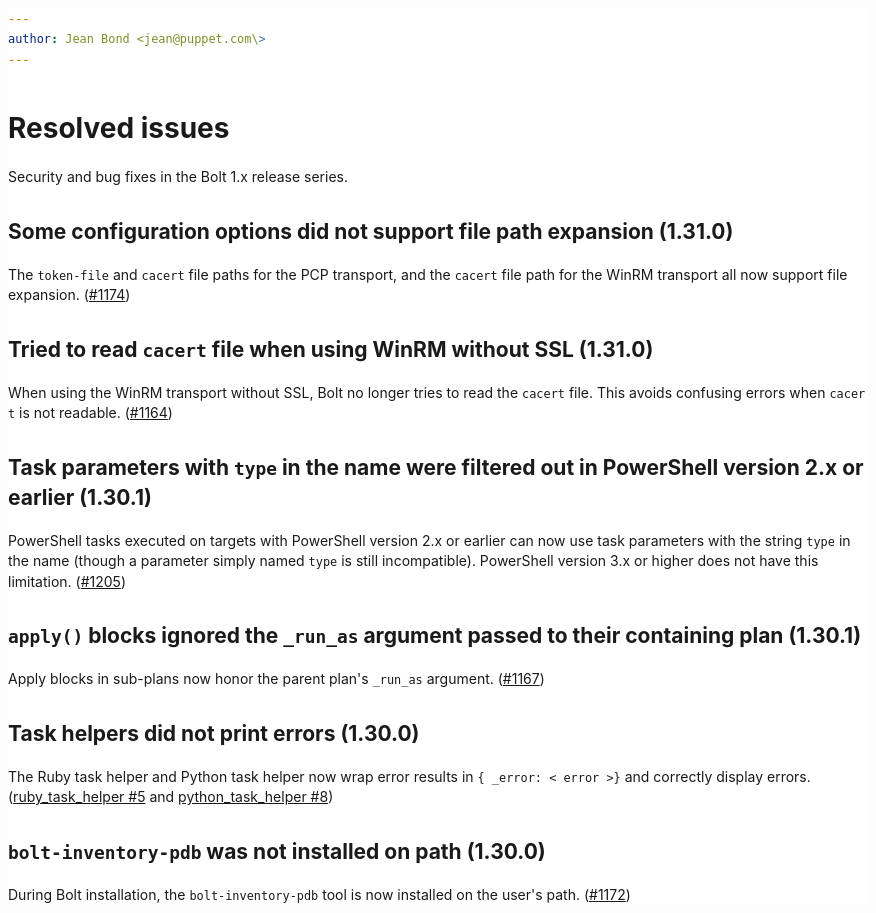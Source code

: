 ```yaml
---
author: Jean Bond <jean@puppet.com\>
---
```


# Resolved issues

Security and bug fixes in the Bolt 1.x release series.

## Some configuration options did not support file path expansion \(1.31.0\)

The `token-file` and `cacert` file paths for the PCP transport, and the `cacert` file path for the WinRM transport all now support file expansion. \([\#1174](https://github.com/puppetlabs/bolt/issues/1174)\)

## Tried to read `cacert` file when using WinRM without SSL \(1.31.0\)

When using the WinRM transport without SSL, Bolt no longer tries to read the `cacert` file. This avoids confusing errors when `cacert` is not readable. \([\#1164](https://github.com/puppetlabs/bolt/issues/1164)\)

## **Task parameters with `type` in the name were filtered out in PowerShell version 2.x or earlier \(1.30.1\)**

PowerShell tasks executed on targets with PowerShell version 2.x or earlier can now use task parameters with the string `type` in the name \(though a parameter simply named `type` is still incompatible\). PowerShell version 3.x or higher does not have this limitation. \([\#1205](https://github.com/puppetlabs/bolt/issues/1205)\)

## `apply()` blocks ignored the `_run_as` argument passed to their containing plan \(1.30.1\)

Apply blocks in sub-plans now honor the parent plan's `_run_as` argument. \([\#1167](https://github.com/puppetlabs/bolt/issues/1167)\)

## Task helpers did not print errors \(1.30.0\)

The Ruby task helper and Python task helper now wrap error results in `{ _error: < error >}` and correctly display errors. \([ruby\_task\_helper \#5](http://github.com/puppetlabs/puppetlabs-ruby_task_helper/pull/5) and [python\_task\_helper \#8](https://github.com/puppetlabs/puppetlabs-python_task_helper/pull/8)\)

## `bolt-inventory-pdb` was not installed on path \(1.30.0\)

During Bolt installation, the `bolt-inventory-pdb` tool is now installed on the user's path. \([\#1172](https://github.com/puppetlabs/bolt/issues/1172)\)

